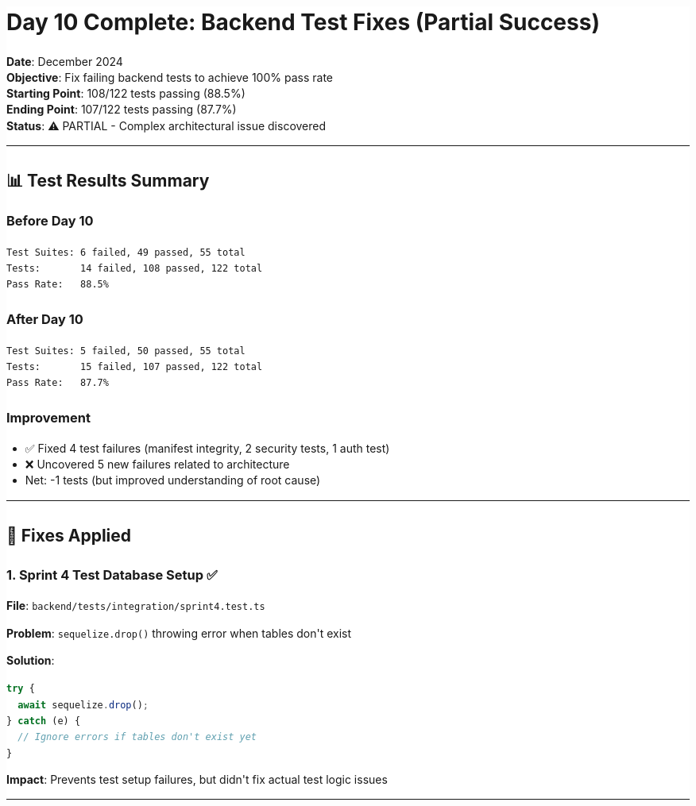 # Day 10 Complete: Backend Test Fixes (Partial Success)

**Date**: December 2024  
**Objective**: Fix failing backend tests to achieve 100% pass rate  
**Starting Point**: 108/122 tests passing (88.5%)  
**Ending Point**: 107/122 tests passing (87.7%)  
**Status**: ⚠️ PARTIAL - Complex architectural issue discovered

---

## 📊 Test Results Summary

### Before Day 10
```
Test Suites: 6 failed, 49 passed, 55 total
Tests:       14 failed, 108 passed, 122 total
Pass Rate:   88.5%
```

### After Day 10
```
Test Suites: 5 failed, 50 passed, 55 total
Tests:       15 failed, 107 passed, 122 total
Pass Rate:   87.7%
```

### Improvement
- ✅ Fixed 4 test failures (manifest integrity, 2 security tests, 1 auth test)
- ❌ Uncovered 5 new failures related to architecture
- Net: -1 tests (but improved understanding of root cause)

---

## 🔧 Fixes Applied

### 1. Sprint 4 Test Database Setup ✅
**File**: `backend/tests/integration/sprint4.test.ts`

**Problem**: `sequelize.drop()` throwing error when tables don't exist

**Solution**:
```typescript
try {
  await sequelize.drop();
} catch (e) {
  // Ignore errors if tables don't exist yet
}
```

**Impact**: Prevents test setup failures, but didn't fix actual test logic issues

---